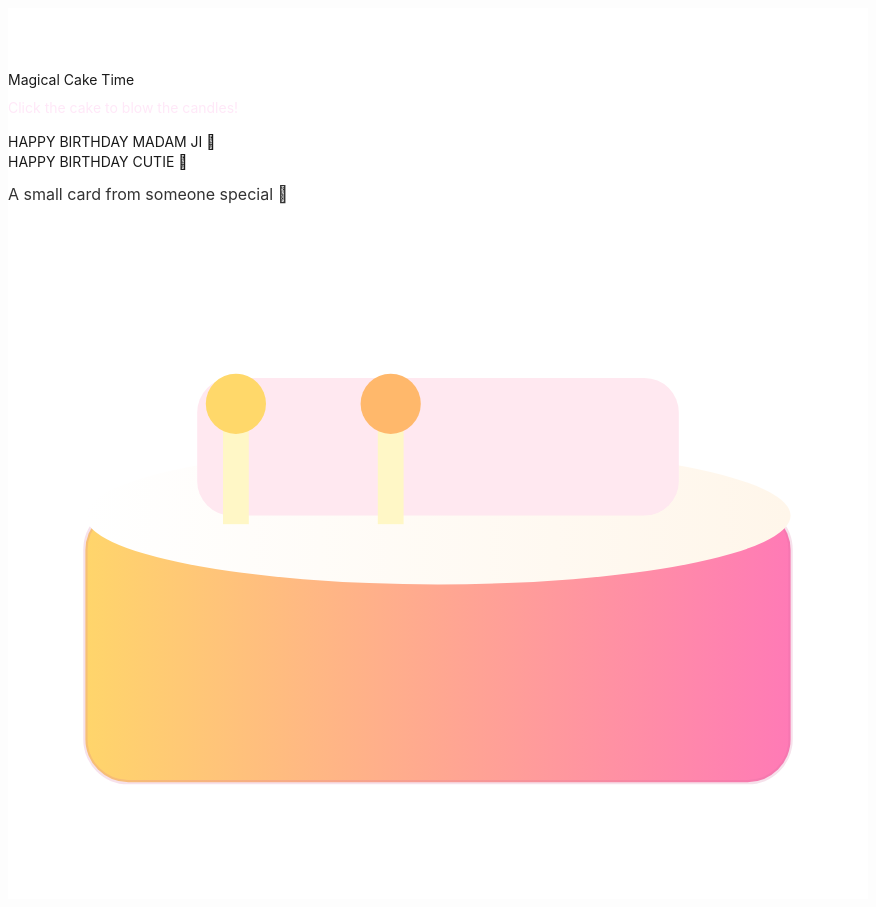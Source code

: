   <div class="balloon" style="left:6vw; top:20vh; background:linear-gradient(180deg,#ff7ab6,#ffb3e2); transform: rotate(-8deg); animation-duration:5s;"></div>
  <div class="balloon" style="left:20vw; top:14vh; background:linear-gradient(180deg,#7afcff,#7ab8ff); animation-duration:6s;"></div>
  <div class="balloon" style="right:10vw; top:22vh; background:linear-gradient(180deg,#ffd56b,#ff7a7a); animation-duration:7.2s;"></div>
  <div class="balloon" style="right:24vw; top:12vh; background:linear-gradient(180deg,#b6ff7a,#7effd8); animation-duration:5.6s;"></div>

  <div class="center top-left" style="left:50%; transform:translate(-50%, -44vh);">
    <div class="rainbow-text">HAPPY BIRTHDAY MADAM JI</div>
    <div class="sub">Make a wish — magical moments ahead 🎈</div>
    <button id="startBtn" class="btn">Start Magical Cake Time</button>
  </div>

  <div class="center cake-area" style="top:52%;">
    <div class="event-title" id="eventTitle">Magical Cake Time</div>
    <div class="cake" id="cake" title="Click cake to blow out candles">
      <div class="cake-layer" id="cakeLayer">
        <div class="cake-icing"></div>
        <!-- candles -->
        <div class="candles" id="candles">
          <div class="candle"><div class="flame"></div></div>
          <div class="candle"><div class="flame"></div></div>
          <div class="candle"><div class="flame"></div></div>
        </div>
      </div>
    </div>
    <div style="margin-top:8px;color:#ffe8f8;font-size:14px">Click the cake to blow the candles!</div>
  </div>

  
  <canvas id="fx"></canvas>

  
  <div class="big-final" id="finalMsg" aria-hidden="true">
    <div class="text">HAPPY BIRTHDAY MADAM JI 💐</div>
  </div>

  
  <div class="card-modal" id="cardModal" role="dialog" aria-hidden="true">
    <div class="card" role="document">
      <div class="card-side card-front" id="cardFront">
        <div class="front-title">HAPPY BIRTHDAY CUTIE 🎂</div>
        <div style="font-size:16px;color:#333;margin-top:10px">A small card from someone special 💖</div>
      </div>
      <div class="card-side card-second">
        <!-- SVG cake picture -->
        <svg class="cake-svg" viewBox="0 0 200 160" xmlns="http://www.w3.org/2000/svg" aria-hidden="true">
          <defs>
            <linearGradient id="g1" x1="0" x2="1">
              <stop offset="0" stop-color="#ffd56b"/><stop offset="1" stop-color="#ff7ab6"/>
            </linearGradient>
            <linearGradient id="g2" x1="0" x2="1">
              <stop offset="0" stop-color="#ffffff"/><stop offset="1" stop-color="#fff6ea"/>
            </linearGradient>
          </defs>
          <rect x="18" y="70" width="164" height="64" rx="10" fill="url(#g1)" stroke="#d16c9c" stroke-opacity="0.2"/>
          <ellipse cx="100" cy="72" rx="82" ry="16" fill="url(#g2)" />
          <rect x="44" y="40" width="112" height="32" rx="8" fill="#ffe8f0" />
          <!-- candles -->
          <g transform="translate(40,20)">
            <rect x="10" y="30" width="6" height="24" fill="#fff7c6" />
            <circle cx="13" cy="26" r="7" fill="#ffd86a"/>
            <rect x="46" y="30" width="6" height="24" fill="#fff7c6" />
            <circle cx="49" cy="26" r="7" fill="#ffb86b"/>